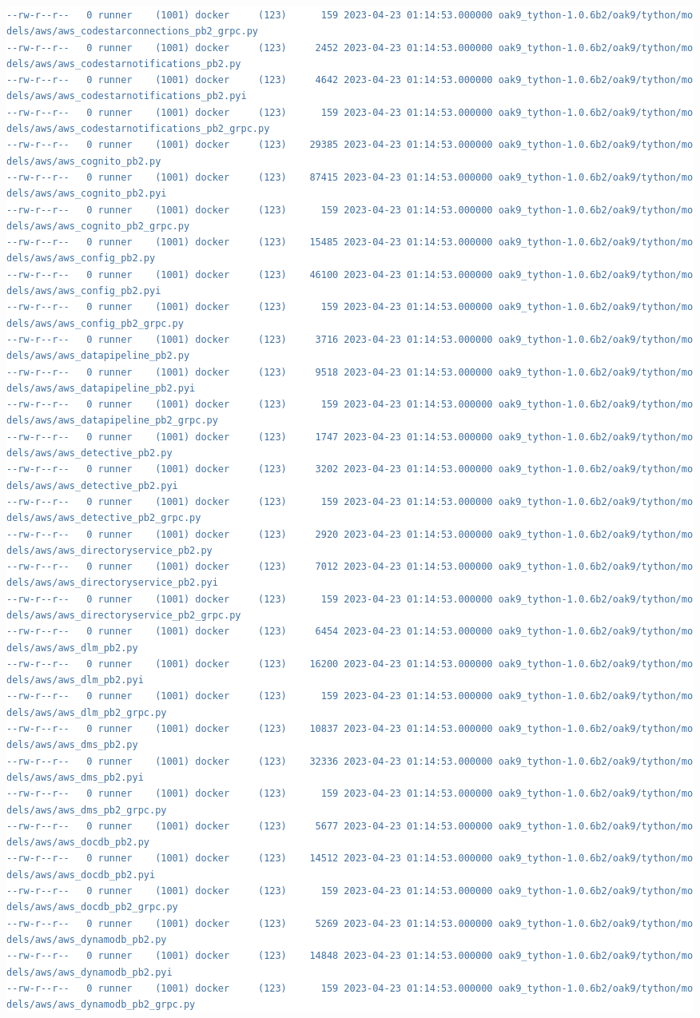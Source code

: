 ```diff
--rw-r--r--   0 runner    (1001) docker     (123)      159 2023-04-23 01:14:53.000000 oak9_tython-1.0.6b2/oak9/tython/models/aws/aws_codestarconnections_pb2_grpc.py
--rw-r--r--   0 runner    (1001) docker     (123)     2452 2023-04-23 01:14:53.000000 oak9_tython-1.0.6b2/oak9/tython/models/aws/aws_codestarnotifications_pb2.py
--rw-r--r--   0 runner    (1001) docker     (123)     4642 2023-04-23 01:14:53.000000 oak9_tython-1.0.6b2/oak9/tython/models/aws/aws_codestarnotifications_pb2.pyi
--rw-r--r--   0 runner    (1001) docker     (123)      159 2023-04-23 01:14:53.000000 oak9_tython-1.0.6b2/oak9/tython/models/aws/aws_codestarnotifications_pb2_grpc.py
--rw-r--r--   0 runner    (1001) docker     (123)    29385 2023-04-23 01:14:53.000000 oak9_tython-1.0.6b2/oak9/tython/models/aws/aws_cognito_pb2.py
--rw-r--r--   0 runner    (1001) docker     (123)    87415 2023-04-23 01:14:53.000000 oak9_tython-1.0.6b2/oak9/tython/models/aws/aws_cognito_pb2.pyi
--rw-r--r--   0 runner    (1001) docker     (123)      159 2023-04-23 01:14:53.000000 oak9_tython-1.0.6b2/oak9/tython/models/aws/aws_cognito_pb2_grpc.py
--rw-r--r--   0 runner    (1001) docker     (123)    15485 2023-04-23 01:14:53.000000 oak9_tython-1.0.6b2/oak9/tython/models/aws/aws_config_pb2.py
--rw-r--r--   0 runner    (1001) docker     (123)    46100 2023-04-23 01:14:53.000000 oak9_tython-1.0.6b2/oak9/tython/models/aws/aws_config_pb2.pyi
--rw-r--r--   0 runner    (1001) docker     (123)      159 2023-04-23 01:14:53.000000 oak9_tython-1.0.6b2/oak9/tython/models/aws/aws_config_pb2_grpc.py
--rw-r--r--   0 runner    (1001) docker     (123)     3716 2023-04-23 01:14:53.000000 oak9_tython-1.0.6b2/oak9/tython/models/aws/aws_datapipeline_pb2.py
--rw-r--r--   0 runner    (1001) docker     (123)     9518 2023-04-23 01:14:53.000000 oak9_tython-1.0.6b2/oak9/tython/models/aws/aws_datapipeline_pb2.pyi
--rw-r--r--   0 runner    (1001) docker     (123)      159 2023-04-23 01:14:53.000000 oak9_tython-1.0.6b2/oak9/tython/models/aws/aws_datapipeline_pb2_grpc.py
--rw-r--r--   0 runner    (1001) docker     (123)     1747 2023-04-23 01:14:53.000000 oak9_tython-1.0.6b2/oak9/tython/models/aws/aws_detective_pb2.py
--rw-r--r--   0 runner    (1001) docker     (123)     3202 2023-04-23 01:14:53.000000 oak9_tython-1.0.6b2/oak9/tython/models/aws/aws_detective_pb2.pyi
--rw-r--r--   0 runner    (1001) docker     (123)      159 2023-04-23 01:14:53.000000 oak9_tython-1.0.6b2/oak9/tython/models/aws/aws_detective_pb2_grpc.py
--rw-r--r--   0 runner    (1001) docker     (123)     2920 2023-04-23 01:14:53.000000 oak9_tython-1.0.6b2/oak9/tython/models/aws/aws_directoryservice_pb2.py
--rw-r--r--   0 runner    (1001) docker     (123)     7012 2023-04-23 01:14:53.000000 oak9_tython-1.0.6b2/oak9/tython/models/aws/aws_directoryservice_pb2.pyi
--rw-r--r--   0 runner    (1001) docker     (123)      159 2023-04-23 01:14:53.000000 oak9_tython-1.0.6b2/oak9/tython/models/aws/aws_directoryservice_pb2_grpc.py
--rw-r--r--   0 runner    (1001) docker     (123)     6454 2023-04-23 01:14:53.000000 oak9_tython-1.0.6b2/oak9/tython/models/aws/aws_dlm_pb2.py
--rw-r--r--   0 runner    (1001) docker     (123)    16200 2023-04-23 01:14:53.000000 oak9_tython-1.0.6b2/oak9/tython/models/aws/aws_dlm_pb2.pyi
--rw-r--r--   0 runner    (1001) docker     (123)      159 2023-04-23 01:14:53.000000 oak9_tython-1.0.6b2/oak9/tython/models/aws/aws_dlm_pb2_grpc.py
--rw-r--r--   0 runner    (1001) docker     (123)    10837 2023-04-23 01:14:53.000000 oak9_tython-1.0.6b2/oak9/tython/models/aws/aws_dms_pb2.py
--rw-r--r--   0 runner    (1001) docker     (123)    32336 2023-04-23 01:14:53.000000 oak9_tython-1.0.6b2/oak9/tython/models/aws/aws_dms_pb2.pyi
--rw-r--r--   0 runner    (1001) docker     (123)      159 2023-04-23 01:14:53.000000 oak9_tython-1.0.6b2/oak9/tython/models/aws/aws_dms_pb2_grpc.py
--rw-r--r--   0 runner    (1001) docker     (123)     5677 2023-04-23 01:14:53.000000 oak9_tython-1.0.6b2/oak9/tython/models/aws/aws_docdb_pb2.py
--rw-r--r--   0 runner    (1001) docker     (123)    14512 2023-04-23 01:14:53.000000 oak9_tython-1.0.6b2/oak9/tython/models/aws/aws_docdb_pb2.pyi
--rw-r--r--   0 runner    (1001) docker     (123)      159 2023-04-23 01:14:53.000000 oak9_tython-1.0.6b2/oak9/tython/models/aws/aws_docdb_pb2_grpc.py
--rw-r--r--   0 runner    (1001) docker     (123)     5269 2023-04-23 01:14:53.000000 oak9_tython-1.0.6b2/oak9/tython/models/aws/aws_dynamodb_pb2.py
--rw-r--r--   0 runner    (1001) docker     (123)    14848 2023-04-23 01:14:53.000000 oak9_tython-1.0.6b2/oak9/tython/models/aws/aws_dynamodb_pb2.pyi
--rw-r--r--   0 runner    (1001) docker     (123)      159 2023-04-23 01:14:53.000000 oak9_tython-1.0.6b2/oak9/tython/models/aws/aws_dynamodb_pb2_grpc.py
```
